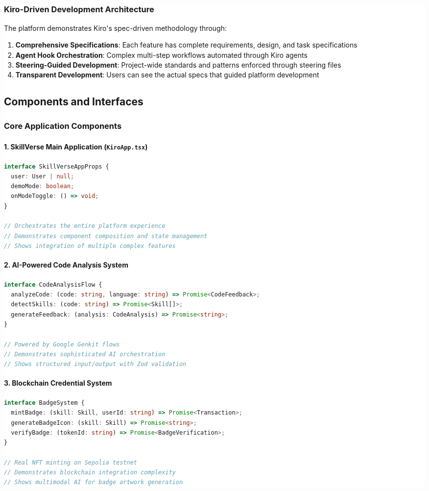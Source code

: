 ### Kiro-Driven Development Architecture

The platform demonstrates Kiro's spec-driven methodology through:

1. **Comprehensive Specifications**: Each feature has complete requirements, design, and task specifications
2. **Agent Hook Orchestration**: Complex multi-step workflows automated through Kiro agents
3. **Steering-Guided Development**: Project-wide standards and patterns enforced through steering files
4. **Transparent Development**: Users can see the actual specs that guided platform development

## Components and Interfaces

### Core Application Components

#### 1. SkillVerse Main Application (`KiroApp.tsx`)
```typescript
interface SkillVerseAppProps {
  user: User | null;
  demoMode: boolean;
  onModeToggle: () => void;
}

// Orchestrates the entire platform experience
// Demonstrates component composition and state management
// Shows integration of multiple complex features
```

#### 2. AI-Powered Code Analysis System
```typescript
interface CodeAnalysisFlow {
  analyzeCode: (code: string, language: string) => Promise<CodeFeedback>;
  detectSkills: (code: string) => Promise<Skill[]>;
  generateFeedback: (analysis: CodeAnalysis) => Promise<string>;
}

// Powered by Google Genkit flows
// Demonstrates sophisticated AI orchestration
// Shows structured input/output with Zod validation
```

#### 3. Blockchain Credential System
```typescript
interface BadgeSystem {
  mintBadge: (skill: Skill, userId: string) => Promise<Transaction>;
  generateBadgeIcon: (skill: Skill) => Promise<string>;
  verifyBadge: (tokenId: string) => Promise<BadgeVerification>;
}

// Real NFT minting on Sepolia testnet
// Demonstrates blockchain integration complexity
// Shows multimodal AI for badge artwork generation
```
